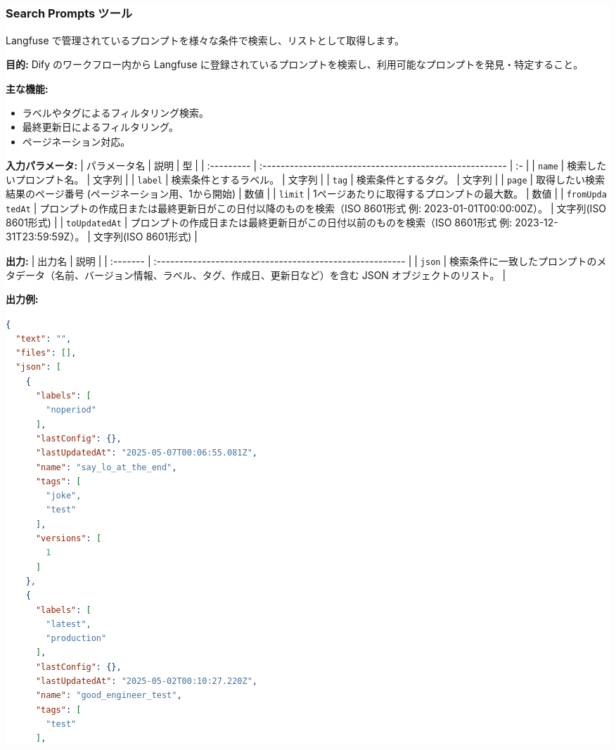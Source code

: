 ### Search Prompts ツール

Langfuse で管理されているプロンプトを様々な条件で検索し、リストとして取得します。

**目的:**
Dify のワークフロー内から Langfuse に登録されているプロンプトを検索し、利用可能なプロンプトを発見・特定すること。

**主な機能:**
* ラベルやタグによるフィルタリング検索。
* 最終更新日によるフィルタリング。
* ページネーション対応。

**入力パラメータ:**
| パラメータ名 | 説明                                                     | 型 |
| :--------- | :------------------------------------------------------ | :- |
| `name`      | 検索したいプロンプト名。 | 文字列 |
| `label`     | 検索条件とするラベル。 | 文字列 |
| `tag`       | 検索条件とするタグ。                             | 文字列 |
| `page`       | 取得したい検索結果のページ番号 (ページネーション用、1から開始)         | 数値 |
| `limit`      | 1ページあたりに取得するプロンプトの最大数。     | 数値 |
| `fromUpdatedAt` | プロンプトの作成日または最終更新日がこの日付以降のものを検索（ISO 8601形式 例: 2023-01-01T00:00:00Z）。 | 文字列(ISO 8601形式) |
| `toUpdatedAt` | プロンプトの作成日または最終更新日がこの日付以前のものを検索（ISO 8601形式 例: 2023-12-31T23:59:59Z）。 | 文字列(ISO 8601形式) |

**出力:**
| 出力名    | 説明                                                      |
| :------- | :------------------------------------------------------- |
| `json` | 検索条件に一致したプロンプトのメタデータ（名前、バージョン情報、ラベル、タグ、作成日、更新日など）を含む JSON オブジェクトのリスト。 |

**出力例:**
```json
{
  "text": "",
  "files": [],
  "json": [
    {
      "labels": [
        "noperiod"
      ],
      "lastConfig": {},
      "lastUpdatedAt": "2025-05-07T00:06:55.081Z",
      "name": "say_lo_at_the_end",
      "tags": [
        "joke",
        "test"
      ],
      "versions": [
        1
      ]
    },
    {
      "labels": [
        "latest",
        "production"
      ],
      "lastConfig": {},
      "lastUpdatedAt": "2025-05-02T00:10:27.220Z",
      "name": "good_engineer_test",
      "tags": [
        "test"
      ],
```